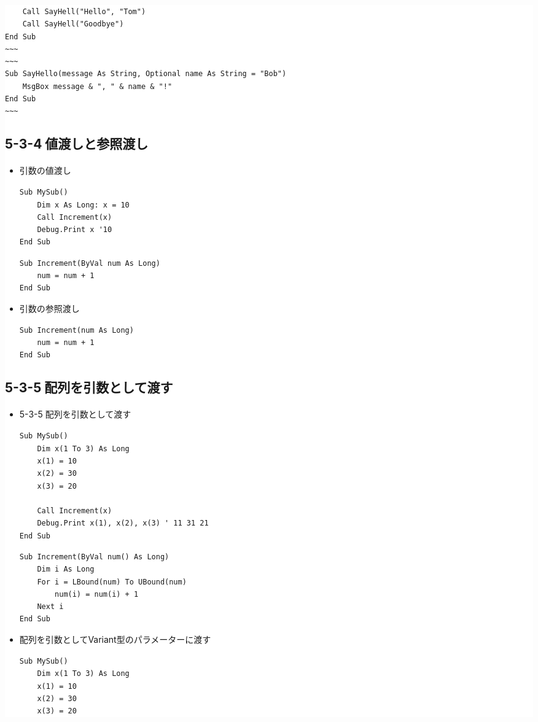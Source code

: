         Call SayHell("Hello", "Tom")
        Call SayHell("Goodbye")
    End Sub
    ~~~
    ~~~
    Sub SayHello(message As String, Optional name As String = "Bob")
        MsgBox message & ", " & name & "!"
    End Sub
    ~~~
## 5-3-4 値渡しと参照渡し
- 引数の値渡し
    ~~~
    Sub MySub()
        Dim x As Long: x = 10
        Call Increment(x)
        Debug.Print x '10
    End Sub
    ~~~
    ~~~
    Sub Increment(ByVal num As Long)
        num = num + 1
    End Sub
    ~~~
- 引数の参照渡し
    ~~~
    Sub Increment(num As Long)
        num = num + 1
    End Sub
    ~~~
## 5-3-5 配列を引数として渡す
- 5-3-5 配列を引数として渡す
    ~~~
    Sub MySub()
        Dim x(1 To 3) As Long
        x(1) = 10
        x(2) = 30
        x(3) = 20

        Call Increment(x)
        Debug.Print x(1), x(2), x(3) ' 11 31 21
    End Sub
    ~~~
    ~~~
    Sub Increment(ByVal num() As Long)
        Dim i As Long
        For i = LBound(num) To UBound(num)
            num(i) = num(i) + 1
        Next i
    End Sub
    ~~~
- 配列を引数としてVariant型のパラメーターに渡す
    ~~~
    Sub MySub()
        Dim x(1 To 3) As Long
        x(1) = 10
        x(2) = 30
        x(3) = 20
